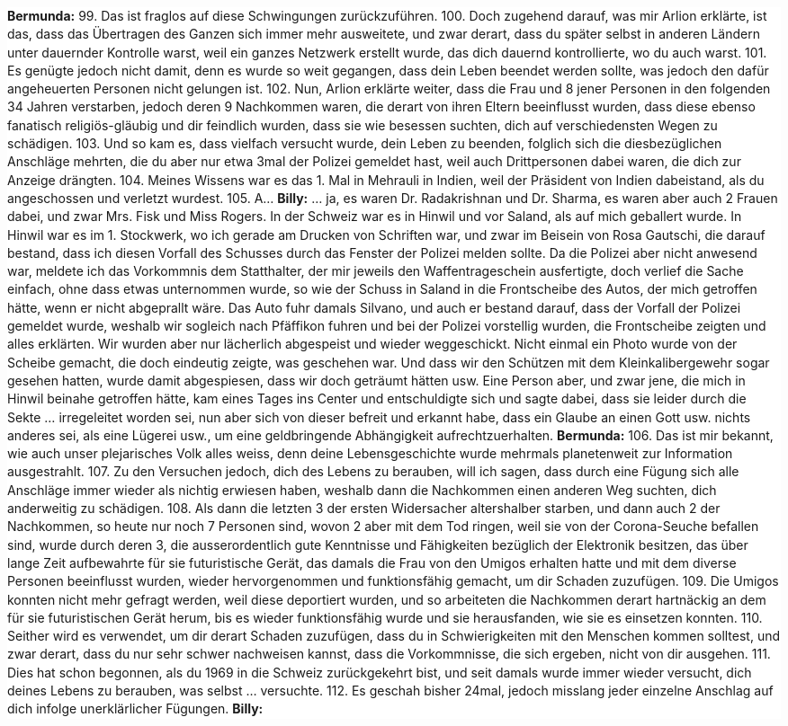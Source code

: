 **Bermunda:**
99. Das ist fraglos auf diese Schwingungen zurückzuführen.
100. Doch zugehend darauf, was mir Arlion erklärte, ist das, dass das Übertragen des Ganzen sich immer mehr ausweitete, und zwar derart, dass du später selbst in anderen Ländern unter dauernder Kontrolle warst, weil ein ganzes Netzwerk erstellt wurde, das dich dauernd kontrollierte, wo du auch warst.
101. Es genügte jedoch nicht damit, denn es wurde so weit gegangen, dass dein Leben beendet werden sollte, was jedoch den dafür angeheuerten Personen nicht gelungen ist.
102. Nun, Arlion erklärte weiter, dass die Frau und 8 jener Personen in den folgenden 34 Jahren verstarben, jedoch deren 9 Nachkommen waren, die derart von ihren Eltern beeinflusst wurden, dass diese ebenso fanatisch religiös-gläubig und dir feindlich wurden, dass sie wie besessen suchten, dich auf verschiedensten Wegen zu schädigen.
103. Und so kam es, dass vielfach versucht wurde, dein Leben zu beenden, folglich sich die diesbezüglichen Anschläge mehrten, die du aber nur etwa 3mal der Polizei gemeldet hast, weil auch Drittpersonen dabei waren, die dich zur Anzeige drängten.
104. Meines Wissens war es das 1. Mal in Mehrauli in Indien, weil der Präsident von Indien dabeistand, als du angeschossen und verletzt wurdest.
105. A…
**Billy:**
… ja, es waren Dr. Radakrishnan und Dr. Sharma, es waren aber auch 2 Frauen dabei, und zwar Mrs. Fisk und Miss Rogers. In der Schweiz war es in Hinwil und vor Saland, als auf mich geballert wurde. In Hinwil war es im 1. Stockwerk, wo ich gerade am Drucken von Schriften war, und zwar im Beisein von Rosa Gautschi, die darauf bestand, dass ich diesen Vorfall des Schusses durch das Fenster der Polizei melden sollte. Da die Polizei aber nicht anwesend war, meldete ich das Vorkommnis dem Statthalter, der mir jeweils den Waffentrageschein ausfertigte, doch verlief die Sache einfach, ohne dass etwas unternommen wurde, so wie der Schuss in Saland in die Frontscheibe des Autos, der mich getroffen hätte, wenn er nicht abgeprallt wäre. Das Auto fuhr damals Silvano, und auch er bestand darauf, dass der Vorfall der Polizei gemeldet wurde, weshalb wir sogleich nach Pfäffikon fuhren und bei der Polizei vorstellig wurden, die Frontscheibe zeigten und alles erklärten. Wir wurden aber nur lächerlich abgespeist und wieder weggeschickt. Nicht einmal ein Photo wurde von der Scheibe gemacht, die doch eindeutig zeigte, was geschehen war. Und dass wir den Schützen mit dem Kleinkalibergewehr sogar gesehen hatten, wurde damit abgespiesen, dass wir doch geträumt hätten usw. Eine Person aber, und zwar jene, die mich in Hinwil beinahe getroffen hätte, kam eines Tages ins Center und entschuldigte sich und sagte dabei, dass sie leider durch die Sekte … irregeleitet worden sei, nun aber sich von dieser befreit und erkannt habe, dass ein Glaube an einen Gott usw. nichts anderes sei, als eine Lügerei usw., um eine geldbringende Abhängigkeit aufrechtzuerhalten.
**Bermunda:**
106. Das ist mir bekannt, wie auch unser plejarisches Volk alles weiss, denn deine Lebensgeschichte wurde mehrmals planetenweit zur Information ausgestrahlt.
107. Zu den Versuchen jedoch, dich des Lebens zu berauben, will ich sagen, dass durch eine Fügung sich alle Anschläge immer wieder als nichtig erwiesen haben, weshalb dann die Nachkommen einen anderen Weg suchten, dich anderweitig zu schädigen.
108. Als dann die letzten 3 der ersten Widersacher altershalber starben, und dann auch 2 der Nachkommen, so heute nur noch 7 Personen sind, wovon 2 aber mit dem Tod ringen, weil sie von der Corona-Seuche befallen sind, wurde durch deren 3, die ausserordentlich gute Kenntnisse und Fähigkeiten bezüglich der Elektronik besitzen, das über lange Zeit aufbewahrte für sie futuristische Gerät, das damals die Frau von den Umigos erhalten hatte und mit dem diverse Personen beeinflusst wurden, wieder hervorgenommen und funktionsfähig gemacht, um dir Schaden zuzufügen.
109. Die Umigos konnten nicht mehr gefragt werden, weil diese deportiert wurden, und so arbeiteten die Nachkommen derart hartnäckig an dem für sie futuristischen Gerät herum, bis es wieder funktionsfähig wurde und sie herausfanden, wie sie es einsetzen konnten.
110. Seither wird es verwendet, um dir derart Schaden zuzufügen, dass du in Schwierigkeiten mit den Menschen kommen solltest, und zwar derart, dass du nur sehr schwer nachweisen kannst, dass die Vorkommnisse, die sich ergeben, nicht von dir ausgehen.
111. Dies hat schon begonnen, als du 1969 in die Schweiz zurückgekehrt bist, und seit damals wurde immer wieder versucht, dich deines Lebens zu berauben, was selbst … versuchte.
112. Es geschah bisher 24mal, jedoch misslang jeder einzelne Anschlag auf dich infolge unerklärlicher Fügungen.
**Billy:**